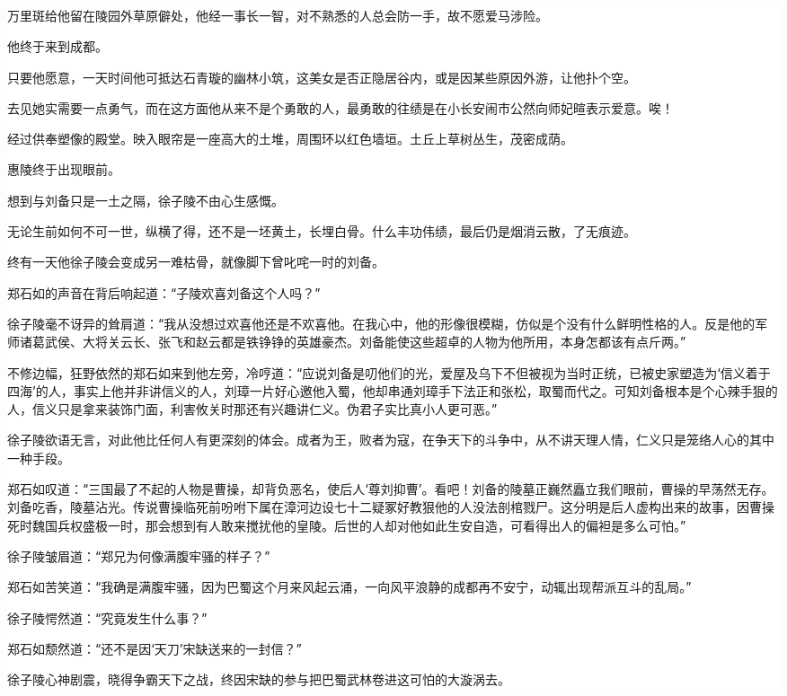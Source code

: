 万里斑给他留在陵园外草原僻处，他经一事长一智，对不熟悉的人总会防一手，故不愿爱马涉险。

他终于来到成都。

只要他愿意，一天时间他可抵达石青璇的幽林小筑，这美女是否正隐居谷内，或是因某些原因外游，让他扑个空。

去见她实需要一点勇气，而在这方面他从来不是个勇敢的人，最勇敢的往绩是在小长安闹市公然向师妃暄表示爱意。唉！

经过供奉塑像的殿堂。映入眼帘是一座高大的土堆，周围环以红色墙垣。土丘上草树丛生，茂密成荫。

惠陵终于出现眼前。

想到与刘备只是一土之隔，徐子陵不由心生感慨。

无论生前如何不可一世，纵横了得，还不是一坯黄土，长埋白骨。什么丰功伟绩，最后仍是烟消云散，了无痕迹。

终有一天他徐子陵会变成另一难枯骨，就像脚下曾叱咤一时的刘备。

郑石如的声音在背后响起道：“子陵欢喜刘备这个人吗？”

徐子陵毫不讶异的耸肩道：“我从没想过欢喜他还是不欢喜他。在我心中，他的形像很模糊，仿似是个没有什么鲜明性格的人。反是他的军师诸葛武侯、大将关云长、张飞和赵云都是铁铮铮的英雄豪杰。刘备能使这些超卓的人物为他所用，本身怎都该有点斤两。”

不修边幅，狂野依然的郑石如来到他左旁，冷哼道：“应说刘备是叨他们的光，爱屋及乌下不但被视为当时正统，已被史家塑造为‘信义着于四海’的人，事实上他并非讲信义的人，刘璋一片好心邀他入蜀，他却串通刘璋手下法正和张松，取蜀而代之。可知刘备根本是个心辣手狠的人，信义只是拿来装饰门面，利害攸关时那还有兴趣讲仁义。伪君子实比真小人更可恶。”

徐子陵欲语无言，对此他比任何人有更深刻的体会。成者为王，败者为寇，在争天下的斗争中，从不讲天理人情，仁义只是笼络人心的其中一种手段。

郑石如叹道：“三国最了不起的人物是曹操，却背负恶名，使后人‘尊刘抑曹’。看吧！刘备的陵墓正巍然矗立我们眼前，曹操的早荡然无存。刘备吃香，陵墓沾光。传说曹操临死前吩咐下属在漳河边设七十二疑冢好教狠他的人没法剖棺戮尸。这分明是后人虚构出来的故事，因曹操死时魏国兵权盛极一时，那会想到有人敢来搅扰他的皇陵。后世的人却对他如此生安自造，可看得出人的偏袒是多么可怕。”

徐子陵皱眉道：“郑兄为何像满腹牢骚的样子？”

郑石如苦笑道：“我确是满腹牢骚，因为巴蜀这个月来风起云涌，一向风平浪静的成都再不安宁，动辄出现帮派互斗的乱局。”

徐子陵愕然道：“究竟发生什么事？”

郑石如颓然道：“还不是因‘天刀’宋缺送来的一封信？”

徐子陵心神剧震，晓得争霸天下之战，终因宋缺的参与把巴蜀武林卷进这可怕的大漩涡去。


